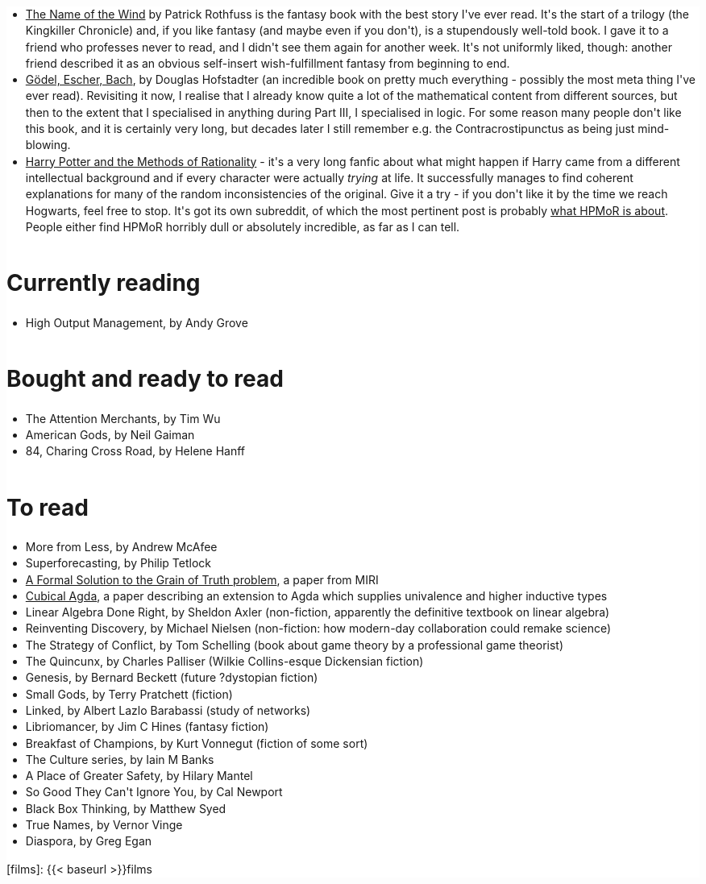 *   [The Name of the Wind] by Patrick Rothfuss is the fantasy book with the best story I've ever read. It's the start of a trilogy (the Kingkiller Chronicle) and, if you like fantasy (and maybe even if you don't), is a stupendously well-told book. I gave it to a friend who professes never to read, and I didn't see them again for another week. It's not uniformly liked, though: another friend described it as an obvious self-insert wish-fulfillment fantasy from beginning to end.
*   [Gödel, Escher, Bach], by Douglas Hofstadter (an incredible book on pretty much everything - possibly the most meta thing I've ever read). Revisiting it now, I realise that I already know quite a lot of the mathematical content from different sources, but then to the extent that I specialised in anything during Part III, I specialised in logic. For some reason many people don't like this book, and it is certainly very long, but decades later I still remember e.g. the Contracrostipunctus as being just mind-blowing.
*   [Harry Potter and the Methods of Rationality][HPMoR] - it's a very long fanfic about what might happen if Harry came from a different intellectual background and if every character were actually *trying* at life. It successfully manages to find coherent explanations for many of the random inconsistencies of the original. Give it a try - if you don't like it by the time we reach Hogwarts, feel free to stop. It's got its own subreddit, of which the most pertinent post is probably [what HPMoR is about][HPMoR subreddit]. People either find HPMoR horribly dull or absolutely incredible, as far as I can tell.

[Jonathan Strange & Mr Norrell]: https://en.wikipedia.org/wiki/Jonathan_Strange_%26_Mr_Norrell
[Gödel, Escher, Bach]: https://en.wikipedia.org/wiki/G%C3%B6del,_Escher,_Bach
[LessWrong]: http://www.lesswrong.com
[Cached Thoughts]: http://lesswrong.com/lw/k5/cached_thoughts/
[HPMoR]: http://hpmor.com
[HPMoR subreddit]: https://www.reddit.com/r/HPMOR/comments/1h5yru/no_spoilers_so_what_exactly_is_harry_potter_and/
[dead child]: http://web.archive.org/web/20150228045100/www.raikoth.net/deadchild.html "Horrible unit of currency"
[The Name of the Wind]: http://www.patrickrothfuss.com/content/books.asp
[Three Men in a Boat]: https://en.wikipedia.org/wiki/Three_Men_in_a_Boat
[EA Wikipedia]: https://en.wikipedia.org/wiki/Effective_altruism "Effective altruism"
[EA LessWrong]: http://lesswrong.com/lw/3gj/efficient_charity_do_unto_others/ "Effective altruism on LessWrong"
[Person Paper]: http://web.archive.org/web/20130624210555/www.cs.virginia.edu/~evans/cs655/readings/purity.html "Person Paper on Purity in Language"
[Midnight's Children]: https://en.wikipedia.org/wiki/Midnight's_Children
[Flowers for Algernon]: https://en.wikipedia.org/wiki/Flowers_for_Algernon
[Turn The Ship Around!]: https://davidmarquet.com/turn-the-ship-around-book/

# Currently reading

*   High Output Management, by Andy Grove

# Bought and ready to read

*   The Attention Merchants, by Tim Wu
*   American Gods, by Neil Gaiman
*   84, Charing Cross Road, by Helene Hanff

# To read

*   More from Less, by Andrew McAfee
*   Superforecasting, by Philip Tetlock
*   [A Formal Solution to the Grain of Truth problem](http://www.auai.org/uai2016/proceedings/papers/87.pdf), a paper from MIRI
*   [Cubical Agda](http://www.cse.chalmers.se/~abela/types19-vezzosi.pdf), a paper describing an extension to Agda which supplies univalence and higher inductive types
*   Linear Algebra Done Right, by Sheldon Axler (non-fiction, apparently the definitive textbook on linear algebra)
*   Reinventing Discovery, by Michael Nielsen (non-fiction: how modern-day collaboration could remake science)
*   The Strategy of Conflict, by Tom Schelling (book about game theory by a professional game theorist)
*   The Quincunx, by Charles Palliser (Wilkie Collins-esque Dickensian fiction)
*   Genesis, by Bernard Beckett (future ?dystopian fiction)
*   Small Gods, by Terry Pratchett (fiction)
*   Linked, by Albert Lazlo Barabassi (study of networks)
*   Libriomancer, by Jim C Hines (fantasy fiction)
*   Breakfast of Champions, by Kurt Vonnegut (fiction of some sort)
*   The Culture series, by Iain M Banks
*   A Place of Greater Safety, by Hilary Mantel
*   So Good They Can't Ignore You, by Cal Newport
*   Black Box Thinking, by Matthew Syed
*   True Names, by Vernor Vinge
*   Diaspora, by Greg Egan


 [1]: https://en.wikipedia.org/wiki/Flow_%28psychology%29 "Flow Wikipedia page"
 [Worm]: https://parahumans.wordpress.com/ "Worm (fiction)"
 [Pact]: https://pactwebserial.wordpress.com/
 [Don't Shoot the Dog]: https://www.goodreads.com/book/show/31052.Don_t_Shoot_the_Dog_
 [LessWrong]: http://lesswrong.com
 [Superintelligence]: https://en.wikipedia.org/wiki/Superintelligence_paths_dangers_strategies
 [Rationality: from AI to Zombies]: https://intelligence.org/rationality-ai-zombies/
 [Crystal]: http://crystal.raelifin.com/
 [FiveThirtyEight]: https://fivethirtyeight.com
 [Unsong]: http://unsongbook.com/
 [Never Split the Difference]: https://www.goodreads.com/book/show/26156469-never-split-the-difference
[films]: {{< baseurl >}}films